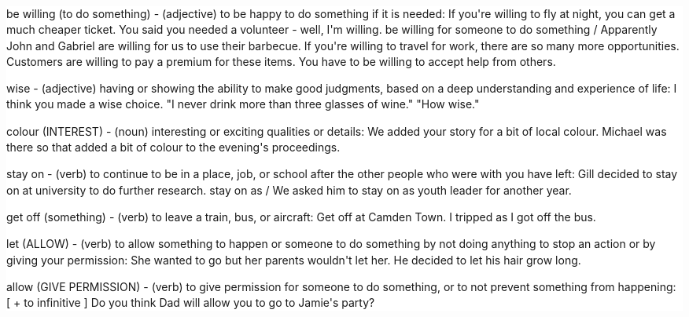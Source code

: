 be willing (to do something) - (adjective) to be happy to do something if it is needed:
If you're willing to fly at night, you can get a much cheaper ticket.
You said you needed a volunteer - well, I'm willing.
be willing for someone to do something / Apparently John and Gabriel are willing for us to use their barbecue.
If you're willing to travel for work, there are so many more opportunities.
Customers are willing to pay a premium for these items.
You have to be willing to accept help from others.

wise - (adjective) having or showing the ability to make good judgments, based on a deep understanding and experience of life:
I think you made a wise choice.
"I never drink more than three glasses of wine." "How wise."

colour (INTEREST) - (noun) interesting or exciting qualities or details:
We added your story for a bit of local colour.
Michael was there so that added a bit of colour to the evening's proceedings.

stay on - (verb) to continue to be in a place, job, or school after the other people who were with you have left: 
Gill decided to stay on at university to do further research.
stay on as / We asked him to stay on as youth leader for another year.

get off (something) - (verb) to leave a train, bus, or aircraft:
Get off at Camden Town.
I tripped as I got off the bus.

let (ALLOW) - (verb) to allow something to happen or someone to do something by not doing anything to stop an action or by giving your permission:
She wanted to go but her parents wouldn't let her.
He decided to let his hair grow long.

allow (GIVE PERMISSION) - (verb) to give permission for someone to do something, or to not prevent something from happening:
[ + to infinitive ] Do you think Dad will allow you to go to Jamie's party?
